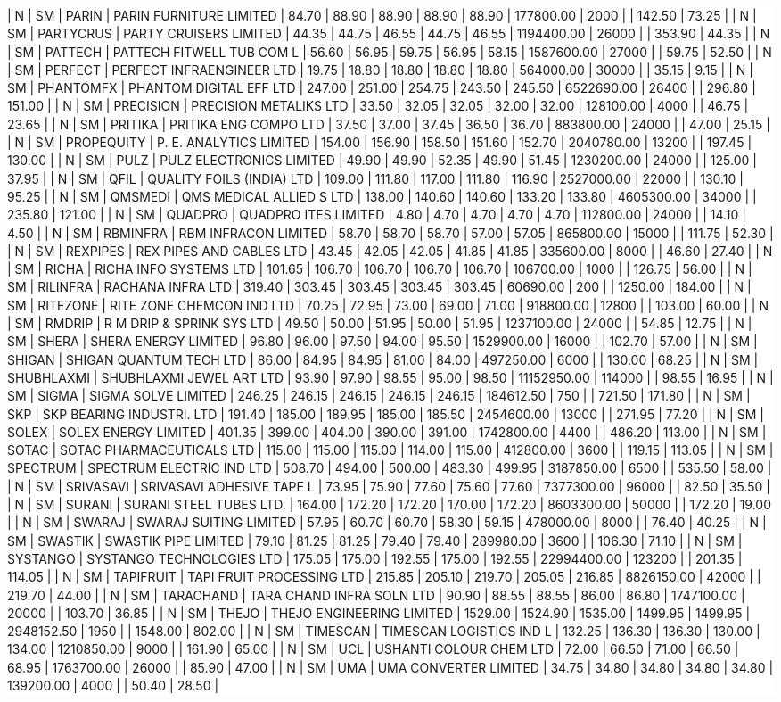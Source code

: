 | N | SM | PARIN | PARIN FURNITURE LIMITED | 84.70 | 88.90 | 88.90 | 88.90 | 88.90 | 177800.00 | 2000 |  | 142.50 | 73.25 |
| N | SM | PARTYCRUS | PARTY CRUISERS LIMITED | 44.35 | 44.75 | 46.55 | 44.75 | 46.55 | 1194400.00 | 26000 |  | 353.90 | 44.35 |
| N | SM | PATTECH | PATTECH FITWELL TUB COM L | 56.60 | 56.95 | 59.75 | 56.95 | 58.15 | 1587600.00 | 27000 |  | 59.75 | 52.50 |
| N | SM | PERFECT | PERFECT INFRAENGINEER LTD | 19.75 | 18.80 | 18.80 | 18.80 | 18.80 | 564000.00 | 30000 |  | 35.15 | 9.15 |
| N | SM | PHANTOMFX | PHANTOM DIGITAL EFF LTD | 247.00 | 251.00 | 254.75 | 243.50 | 245.50 | 6522690.00 | 26400 |  | 296.80 | 151.00 |
| N | SM | PRECISION | PRECISION METALIKS LTD | 33.50 | 32.05 | 32.05 | 32.00 | 32.00 | 128100.00 | 4000 |  | 46.75 | 23.65 |
| N | SM | PRITIKA | PRITIKA ENG COMPO LTD | 37.50 | 37.00 | 37.45 | 36.50 | 36.70 | 883800.00 | 24000 |  | 47.00 | 25.15 |
| N | SM | PROPEQUITY | P. E. ANALYTICS LIMITED | 154.00 | 156.90 | 158.50 | 151.60 | 152.70 | 2040780.00 | 13200 |  | 197.45 | 130.00 |
| N | SM | PULZ | PULZ ELECTRONICS LIMITED | 49.90 | 49.90 | 52.35 | 49.90 | 51.45 | 1230200.00 | 24000 |  | 125.00 | 37.95 |
| N | SM | QFIL | QUALITY FOILS (INDIA) LTD | 109.00 | 111.80 | 117.00 | 111.80 | 116.90 | 2527000.00 | 22000 |  | 130.10 | 95.25 |
| N | SM | QMSMEDI | QMS MEDICAL ALLIED S LTD | 138.00 | 140.60 | 140.60 | 133.20 | 133.80 | 4605300.00 | 34000 |  | 235.80 | 121.00 |
| N | SM | QUADPRO | QUADPRO ITES LIMITED | 4.80 | 4.70 | 4.70 | 4.70 | 4.70 | 112800.00 | 24000 |  | 14.10 | 4.50 |
| N | SM | RBMINFRA | RBM INFRACON LIMITED | 58.70 | 58.70 | 58.70 | 57.00 | 57.05 | 865800.00 | 15000 |  | 111.75 | 52.30 |
| N | SM | REXPIPES | REX PIPES AND CABLES LTD | 43.45 | 42.05 | 42.05 | 41.85 | 41.85 | 335600.00 | 8000 |  | 46.60 | 27.40 |
| N | SM | RICHA | RICHA INFO SYSTEMS LTD | 101.65 | 106.70 | 106.70 | 106.70 | 106.70 | 106700.00 | 1000 |  | 126.75 | 56.00 |
| N | SM | RILINFRA | RACHANA INFRA LTD | 319.40 | 303.45 | 303.45 | 303.45 | 303.45 | 60690.00 | 200 |  | 1250.00 | 184.00 |
| N | SM | RITEZONE | RITE ZONE CHEMCON IND LTD | 70.25 | 72.95 | 73.00 | 69.00 | 71.00 | 918800.00 | 12800 |  | 103.00 | 60.00 |
| N | SM | RMDRIP | R M DRIP & SPRINK SYS LTD | 49.50 | 50.00 | 51.95 | 50.00 | 51.95 | 1237100.00 | 24000 |  | 54.85 | 12.75 |
| N | SM | SHERA | SHERA ENERGY LIMITED | 96.80 | 96.00 | 97.50 | 94.00 | 95.50 | 1529900.00 | 16000 |  | 102.70 | 57.00 |
| N | SM | SHIGAN | SHIGAN QUANTUM TECH LTD | 86.00 | 84.95 | 84.95 | 81.00 | 84.00 | 497250.00 | 6000 |  | 130.00 | 68.25 |
| N | SM | SHUBHLAXMI | SHUBHLAXMI JEWEL ART LTD | 93.90 | 97.90 | 98.55 | 95.00 | 98.50 | 11152950.00 | 114000 |  | 98.55 | 16.95 |
| N | SM | SIGMA | SIGMA SOLVE LIMITED | 246.25 | 246.15 | 246.15 | 246.15 | 246.15 | 184612.50 | 750 |  | 721.50 | 171.80 |
| N | SM | SKP | SKP BEARING INDUSTRI. LTD | 191.40 | 185.00 | 189.95 | 185.00 | 185.50 | 2454600.00 | 13000 |  | 271.95 | 77.20 |
| N | SM | SOLEX | SOLEX ENERGY LIMITED | 401.35 | 399.00 | 404.00 | 390.00 | 391.00 | 1742800.00 | 4400 |  | 486.20 | 113.00 |
| N | SM | SOTAC | SOTAC PHARMACEUTICALS LTD | 115.00 | 115.00 | 115.00 | 114.00 | 115.00 | 412800.00 | 3600 |  | 119.15 | 113.05 |
| N | SM | SPECTRUM | SPECTRUM ELECTRIC IND LTD | 508.70 | 494.00 | 500.00 | 483.30 | 499.95 | 3187850.00 | 6500 |  | 535.50 | 58.00 |
| N | SM | SRIVASAVI | SRIVASAVI ADHESIVE TAPE L | 73.95 | 75.90 | 77.60 | 75.60 | 77.60 | 7377300.00 | 96000 |  | 82.50 | 35.50 |
| N | SM | SURANI | SURANI STEEL TUBES LTD. | 164.00 | 172.20 | 172.20 | 170.00 | 172.20 | 8603300.00 | 50000 |  | 172.20 | 19.00 |
| N | SM | SWARAJ | SWARAJ SUITING LIMITED | 57.95 | 60.70 | 60.70 | 58.30 | 59.15 | 478000.00 | 8000 |  | 76.40 | 40.25 |
| N | SM | SWASTIK | SWASTIK PIPE LIMITED | 79.10 | 81.25 | 81.25 | 79.40 | 79.40 | 289980.00 | 3600 |  | 106.30 | 71.10 |
| N | SM | SYSTANGO | SYSTANGO TECHNOLOGIES LTD | 175.05 | 175.00 | 192.55 | 175.00 | 192.55 | 22994400.00 | 123200 |  | 201.35 | 114.05 |
| N | SM | TAPIFRUIT | TAPI FRUIT PROCESSING LTD | 215.85 | 205.10 | 219.70 | 205.05 | 216.85 | 8826150.00 | 42000 |  | 219.70 | 44.00 |
| N | SM | TARACHAND | TARA CHAND INFRA SOLN LTD | 90.90 | 88.55 | 88.55 | 86.00 | 86.80 | 1747100.00 | 20000 |  | 103.70 | 36.85 |
| N | SM | THEJO | THEJO ENGINEERING LIMITED | 1529.00 | 1524.90 | 1535.00 | 1499.95 | 1499.95 | 2948152.50 | 1950 |  | 1548.00 | 802.00 |
| N | SM | TIMESCAN | TIMESCAN LOGISTICS IND L | 132.25 | 136.30 | 136.30 | 130.00 | 134.00 | 1210850.00 | 9000 |  | 161.90 | 65.00 |
| N | SM | UCL | USHANTI COLOUR CHEM LTD | 72.00 | 66.50 | 71.00 | 66.50 | 68.95 | 1763700.00 | 26000 |  | 85.90 | 47.00 |
| N | SM | UMA | UMA CONVERTER LIMITED | 34.75 | 34.80 | 34.80 | 34.80 | 34.80 | 139200.00 | 4000 |  | 50.40 | 28.50 |